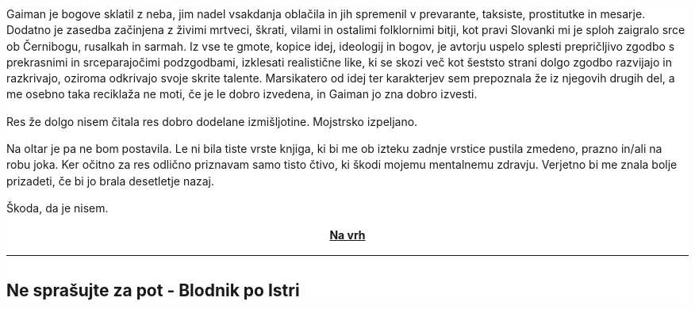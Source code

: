 Gaiman je bogove sklatil z neba, jim nadel vsakdanja oblačila in jih spremenil v prevarante, taksiste, prostitutke in mesarje. Dodatno je zasedba začinjena z živimi mrtveci, škrati, vilami in ostalimi folklornimi bitji, kot pravi Slovanki mi je sploh zaigralo srce ob Černibogu, rusalkah in sarmah. Iz vse te gmote, kopice idej, ideologij in bogov, je avtorju uspelo splesti prepričljivo zgodbo s prekrasnimi in srceparajočimi podzgodbami, izklesati realistične like, ki se skozi več kot šeststo strani dolgo zgodbo razvijajo in razkrivajo, oziroma odkrivajo svoje skrite talente. Marsikatero od idej ter karakterjev sem prepoznala že iz njegovih drugih del, a me osebno taka reciklaža ne moti, če je le dobro izvedena, in Gaiman jo zna dobro izvesti.

Res že dolgo nisem čitala res dobro dodelane izmišljotine. Mojstrsko izpeljano.

Na oltar je pa ne bom postavila. Le ni bila tiste vrste knjiga, ki bi me ob izteku zadnje vrstice pustila zmedeno, prazno in/ali na robu joka. Ker očitno za res odlično priznavam samo tisto čtivo, ki škodi mojemu mentalnemu zdravju. Verjetno bi me znala bolje prizadeti, če bi jo brala desetletje nazaj.

Škoda, da je nisem.

<span><p style="text-align: center; color:#016d79;">[**Na vrh**](#in-sicer-gre-za-naslednja-čtiva)</p></span>

---

## Ne sprašujte za pot - Blodnik po Istri
